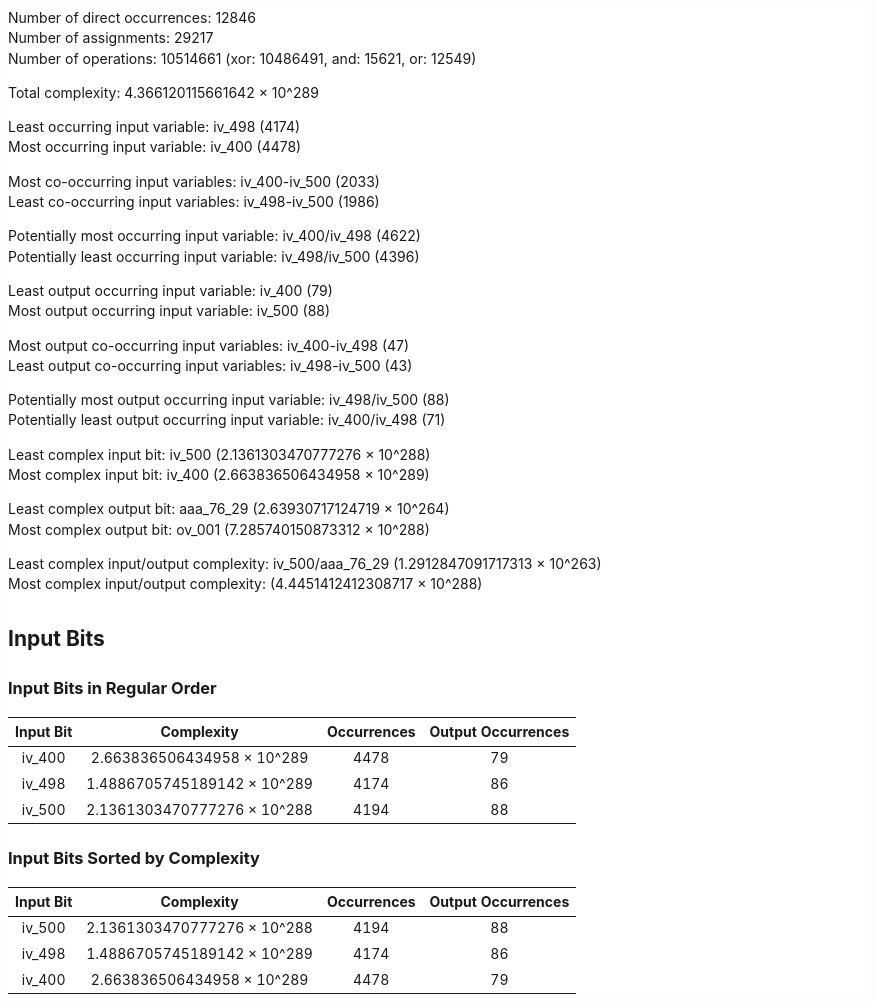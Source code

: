 Number of direct occurrences: 12846  
Number of assignments: 29217  
Number of operations: 10514661
(xor: 10486491,
and: 15621,
or: 12549)

Total complexity: 4.366120115661642 × 10^289

Least occurring input variable: iv_498 (4174)  
Most occurring input variable: iv_400 (4478)

Most co-occurring input variables: iv_400-iv_500 (2033)  
Least co-occurring input variables: iv_498-iv_500 (1986)

Potentially most occurring input variable: iv_400/iv_498 (4622)  
Potentially least occurring input variable: iv_498/iv_500 (4396)

Least output occurring input variable: iv_400 (79)  
Most output occurring input variable: iv_500 (88)

Most output co-occurring input variables: iv_400-iv_498 (47)  
Least output co-occurring input variables: iv_498-iv_500 (43)

Potentially most output occurring input variable: iv_498/iv_500 (88)  
Potentially least output occurring input variable: iv_400/iv_498 (71)

Least complex input bit: iv_500 (2.1361303470777276 × 10^288)  
Most complex input bit: iv_400 (2.663836506434958 × 10^289)

Least complex output bit: aaa_76_29 (2.63930717124719 × 10^264)  
Most complex output bit: ov_001 (7.285740150873312 × 10^288)

Least complex input/output complexity: iv_500/aaa_76_29 (1.2912847091717313 × 10^263)  
Most complex input/output complexity:  (4.4451412412308717 × 10^288)

## Input Bits

### Input Bits in Regular Order

| Input Bit | Complexity | Occurrences | Output Occurrences |
|:---------:|:----------:|:-----------:|:------------------:|
| iv_400 | 2.663836506434958 × 10^289 | 4478 | 79 |
| iv_498 | 1.4886705745189142 × 10^289 | 4174 | 86 |
| iv_500 | 2.1361303470777276 × 10^288 | 4194 | 88 |

### Input Bits Sorted by Complexity

| Input Bit | Complexity | Occurrences | Output Occurrences |
|:---------:|:----------:|:-----------:|:------------------:|
| iv_500 | 2.1361303470777276 × 10^288 | 4194 | 88 |
| iv_498 | 1.4886705745189142 × 10^289 | 4174 | 86 |
| iv_400 | 2.663836506434958 × 10^289 | 4478 | 79 |
